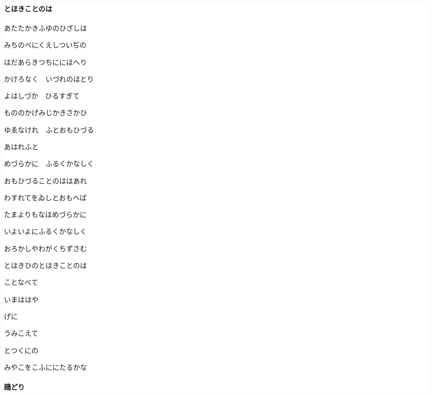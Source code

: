 



#### とほきことのは






あたたかきふゆのひざしは

みちのべにくえしついぢの

はだあらきつちににほへり



かけろなく　いづれのほとり

よはしづか　ひるすぎて

もののかげみじかきさかひ



ゆゑなけれ　ふとおもひづる

あはれふと

めづらかに　ふるくかなしく



おもひづることのははあれ

わすれてをゐしとおもへば

たまよりもなほめづらかに



いよいよにふるくかなしく

おろかしやわがくちずさむ

とほきひのとほきことのは



ことなべて

いまははや

げに



うみこえて

とつくにの

みやこをこふににたるかな





#### 鴎どり

